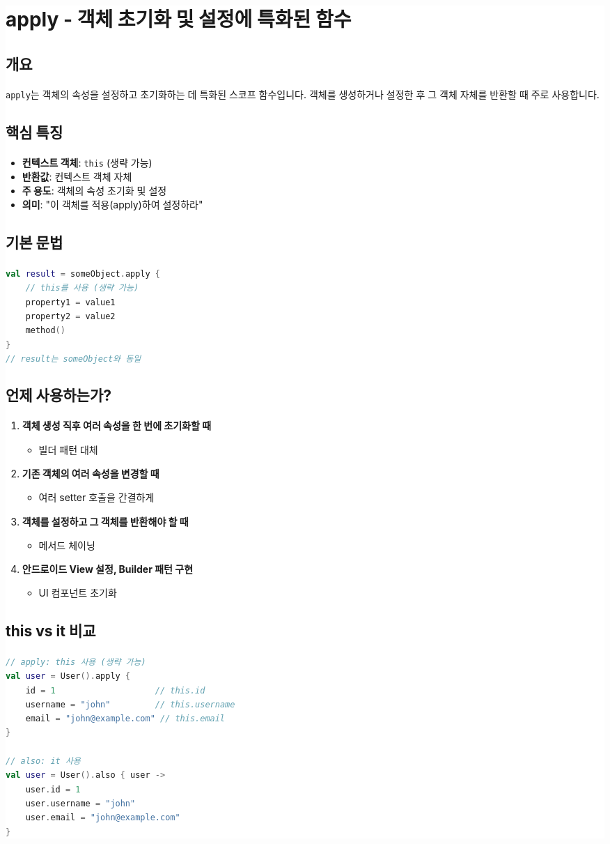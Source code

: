 # apply - 객체 초기화 및 설정에 특화된 함수

## 개요

`apply`는 객체의 속성을 설정하고 초기화하는 데 특화된 스코프 함수입니다. 객체를 생성하거나 설정한 후 그 객체 자체를 반환할 때 주로 사용합니다.

## 핵심 특징

- **컨텍스트 객체**: `this` (생략 가능)
- **반환값**: 컨텍스트 객체 자체
- **주 용도**: 객체의 속성 초기화 및 설정
- **의미**: "이 객체를 적용(apply)하여 설정하라"

## 기본 문법

```kotlin
val result = someObject.apply {
    // this를 사용 (생략 가능)
    property1 = value1
    property2 = value2
    method()
}
// result는 someObject와 동일
```

## 언제 사용하는가?

1. **객체 생성 직후 여러 속성을 한 번에 초기화할 때**
   - 빌더 패턴 대체

2. **기존 객체의 여러 속성을 변경할 때**
   - 여러 setter 호출을 간결하게

3. **객체를 설정하고 그 객체를 반환해야 할 때**
   - 메서드 체이닝

4. **안드로이드 View 설정, Builder 패턴 구현**
   - UI 컴포넌트 초기화

## this vs it 비교

```kotlin
// apply: this 사용 (생략 가능)
val user = User().apply {
    id = 1                    // this.id
    username = "john"         // this.username
    email = "john@example.com" // this.email
}

// also: it 사용
val user = User().also { user ->
    user.id = 1
    user.username = "john"
    user.email = "john@example.com"
}
```
